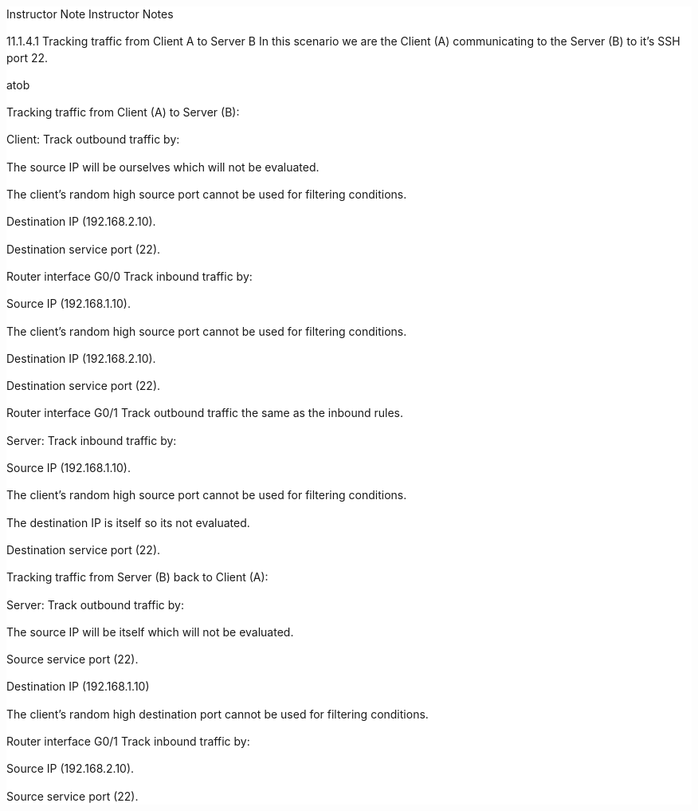 

Instructor Note
Instructor Notes



11.1.4.1 Tracking traffic from Client A to Server B
In this scenario we are the Client (A) communicating to the Server (B) to it’s SSH port 22.



atob



Tracking traffic from Client (A) to Server (B):

Client: Track outbound traffic by:

The source IP will be ourselves which will not be evaluated.

The client’s random high source port cannot be used for filtering conditions.

Destination IP (192.168.2.10).

Destination service port (22).

Router interface G0/0 Track inbound traffic by:

Source IP (192.168.1.10).

The client’s random high source port cannot be used for filtering conditions.

Destination IP (192.168.2.10).

Destination service port (22).

Router interface G0/1 Track outbound traffic the same as the inbound rules.

Server: Track inbound traffic by:

Source IP (192.168.1.10).

The client’s random high source port cannot be used for filtering conditions.

The destination IP is itself so its not evaluated.

Destination service port (22).

Tracking traffic from Server (B) back to Client (A):

Server: Track outbound traffic by:

The source IP will be itself which will not be evaluated.

Source service port (22).

Destination IP (192.168.1.10)

The client’s random high destination port cannot be used for filtering conditions.

Router interface G0/1 Track inbound traffic by:

Source IP (192.168.2.10).

Source service port (22).
